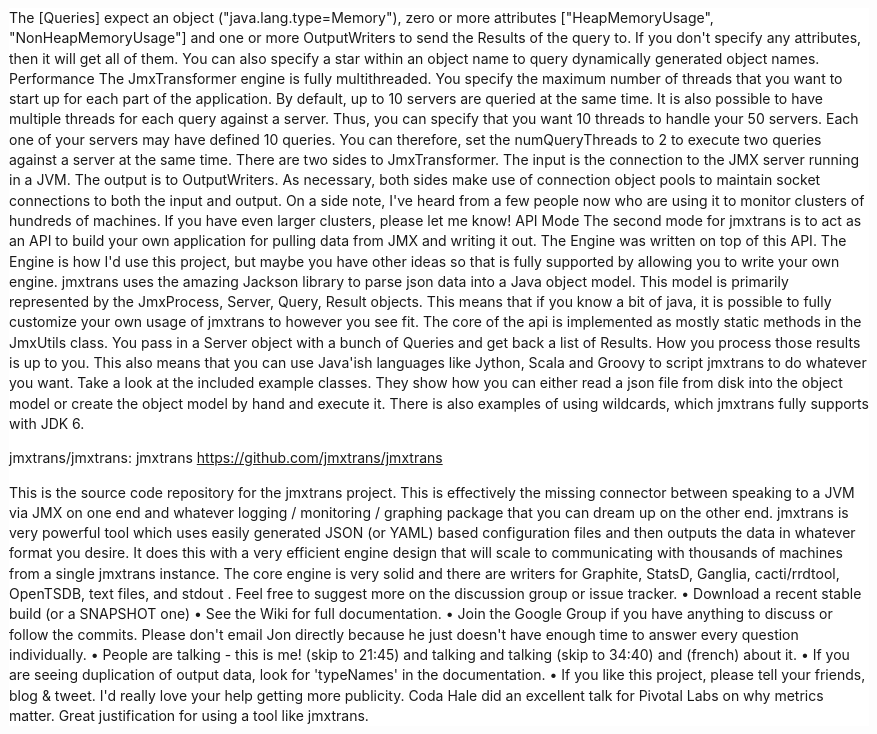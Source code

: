 The [Queries] expect an object ("java.lang.type=Memory"), zero or more attributes ["HeapMemoryUsage", "NonHeapMemoryUsage"] and one or more OutputWriters to send the Results of the query to. If you don't specify any attributes, then it will get all of them. You can also specify a star within an object name to query dynamically generated object names.
Performance
The JmxTransformer engine is fully multithreaded. You specify the maximum number of threads that you want to start up for each part of the application. By default, up to 10 servers are queried at the same time. It is also possible to have multiple threads for each query against a server. Thus, you can specify that you want 10 threads to handle your 50 servers. Each one of your servers may have defined 10 queries. You can therefore, set the numQueryThreads to 2 to execute two queries against a server at the same time.
There are two sides to JmxTransformer. The input is the connection to the JMX server running in a JVM. The output is to OutputWriters. As necessary, both sides make use of connection object pools to maintain socket connections to both the input and output.
On a side note, I've heard from a few people now who are using it to monitor clusters of hundreds of machines. If you have even larger clusters, please let me know!
API Mode
The second mode for jmxtrans is to act as an API to build your own application for pulling data from JMX and writing it out. The Engine was written on top of this API. The Engine is how I'd use this project, but maybe you have other ideas so that is fully supported by allowing you to write your own engine.
jmxtrans uses the amazing Jackson library to parse json data into a Java object model. This model is primarily represented by the JmxProcess, Server, Query, Result objects. This means that if you know a bit of java, it is possible to fully customize your own usage of jmxtrans to however you see fit.
The core of the api is implemented as mostly static methods in the JmxUtils class. You pass in a Server object with a bunch of Queries and get back a list of Results. How you process those results is up to you.
This also means that you can use Java'ish languages like Jython, Scala and Groovy to script jmxtrans to do whatever you want.
Take a look at the included example classes. They show how you can either read a json file from disk into the object model or create the object model by hand and execute it. There is also examples of using wildcards, which jmxtrans fully supports with JDK 6.




jmxtrans/jmxtrans: jmxtrans 
https://github.com/jmxtrans/jmxtrans


 

This is the source code repository for the jmxtrans project.
This is effectively the missing connector between speaking to a JVM via JMX on one end and whatever logging / monitoring / graphing package that you can dream up on the other end.
jmxtrans is very powerful tool which uses easily generated JSON (or YAML) based configuration files and then outputs the data in whatever format you desire.  It does this with a very efficient engine design that will scale to communicating with thousands of machines from a single jmxtrans instance.
The core engine is very solid  and there are writers for Graphite, StatsD, Ganglia, cacti/rrdtool, OpenTSDB, text files, and stdout . Feel free to suggest more on the discussion group or issue tracker.
•	Download a recent stable build (or a SNAPSHOT one)
•	See the Wiki for full documentation.
•	Join the Google Group if you have anything to discuss or follow the commits. Please don't email Jon directly because he just doesn't have enough time to answer every question individually.
•	People are talking - this is me! (skip to 21:45) and talking and talking (skip to 34:40) and (french) about it.
•	If you are seeing duplication of output data, look for 'typeNames' in the documentation.
•	If you like this project, please tell your friends, blog & tweet. I'd really love your help getting more publicity.
Coda Hale did an excellent talk for Pivotal Labs on why metrics matter. Great justification for using a tool like jmxtrans.
